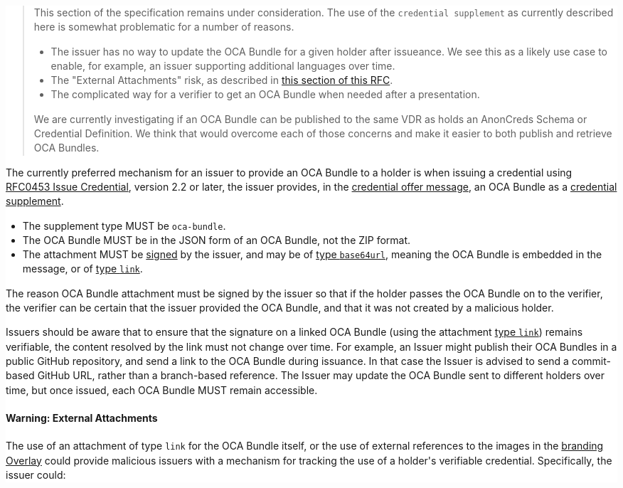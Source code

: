 > This section of the specification remains under consideration. The use of the
> `credential supplement` as currently described here is somewhat problematic
> for a number of reasons.
> 
> - The issuer has no way to update the OCA Bundle for a given holder after
>   issueance. We see this as a likely use case to enable, for example, an
>   issuer supporting additional languages over time.
> - The "External Attachments" risk, as described in [this section of this
>   RFC](#warning-external-attachments).
> - The complicated way for a verifier to get an OCA Bundle when needed after a
>   presentation.
>
> We are currently investigating if an OCA Bundle can be published to the same
> VDR as holds an AnonCreds Schema or Credential Definition. We think that would
> overcome each of those concerns and make it easier to both publish and
> retrieve OCA Bundles.

The currently preferred mechanism for an issuer to provide an OCA Bundle to a
holder is when issuing a credential using
[RFC0453 Issue Credential](../0453-issue-credential-v2/README.md), version 2.2 or later, the issuer
provides, in the [credential offer
message](https://github.com/hyperledger/aries-rfcs/tree/main/features/0453-issue-credential-v2/README.md#offer-credential),
an OCA Bundle as a [credential
supplement](https://github.com/hyperledger/aries-rfcs/tree/main/features/0453-issue-credential-v2/README.md#supplements).

- The supplement type MUST be `oca-bundle`.
- The OCA Bundle MUST be in the JSON form of an OCA Bundle, not the ZIP format.
- The attachment MUST be
[signed](../../concepts/0017-attachments/README.md#signing-attachments) by the
issuer, and may be of [type
`base64url`](../../concepts/0017-attachments/README.md#base64url), meaning the
OCA Bundle is embedded in the message, or of [type
`link`](../../concepts/0017-attachments/README.md#links).

The reason OCA Bundle attachment must be signed by the issuer so that if the holder
passes the OCA Bundle on to the verifier, the verifier can be certain that the
issuer provided the OCA Bundle, and that it was not created by a malicious holder.

Issuers should be aware that to ensure that the signature on a linked OCA Bundle
(using the attachment [type `link`](../../concepts/0017-attachments/README.md#links))
remains verifiable, the content resolved by the link must not change over time.
For example, an Issuer might publish their OCA Bundles in a public GitHub
repository, and send a link to the OCA Bundle during issuance. In that case the
Issuer is advised to send a commit-based GitHub URL, rather than a branch-based
reference. The Issuer may update the OCA Bundle sent to different holders over
time, but once issued, each OCA Bundle MUST remain accessible.

#### Warning: External Attachments

The use of an attachment of type `link` for the OCA Bundle itself, or the use of
external references to the images in the
[branding Overlay](#aries-specific-branding-overlay) could provide malicious issuers with
a mechanism for tracking the use of a holder's verifiable credential.
Specifically, the issuer could:
